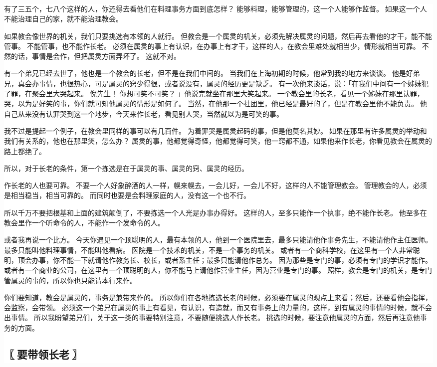 有了三五个，七八个这样的人，你还得去看他们在料理事务方面到底怎样？
能够料理，能够管理的，这一个人能够作监督。
如果这一个人不能治理自己的家，就不能治理教会。

如果教会像世界的机关，我们只要挑选有本领的人就行。
但教会是一个属灵的机关，必须先解决属灵的问题，然后再去看他的才干，能不能管事。
不能管事，也不能作长老。
必须在属灵的事上有认识，在办事上有才干，这样的人，在教会里难处就相当少，情形就相当可靠。
不然的话，事情是会作，但把属灵方面弄坏了。
这就不对。

有一个弟兄已经去世了，他也是一个教会的长老，但不是在我们中间的。
当我们在上海初期的时候，他常到我的地方来谈谈。
他是好弟兄，真会办事情，也很热心，可是属灵的窍少得很，或者说没有，属灵的经历更是缺乏。
有一次他来谈话，说：「在我们中间有一个姊妹犯了罪，在聚会里大哭起来。
倪先生！
你想可笑不可笑？
」他说完就坐在那里大笑起来。
一个教会里的长老，看见一个姊妹在那里认罪，哭，以为是好笑的事，你们就可知他属灵的情形是如何了。
当然，在他那一个社团里，他已经是最好的了，但是在教会里他不能负责。
他自己从来没有认罪哭到这一个地步，今天来作长老，看见别人哭，当然就以为是可笑的事。

我不过是提起一个例子，在教会里同样的事可以有几百件。
为着罪哭是属灵起码的事，但是他莫名其妙。
如果在那里有许多属灵的举动和我们有关系的，他也在那里笑，怎么办？
属灵的事，他都觉得奇怪，他都觉得可笑，他一窍都不通，如果他来作长老，你看见教会在属灵的路上都绝了。

所以，对于长老的条件，第一个拣选是在于属灵的事、属灵的窍、属灵的经历。

作长老的人也要可靠。
不要一个人好象醉酒的人一样，幌来幌去，一会儿好，一会儿不好，这样的人不能管理教会。
管理教会的人，必须是相当稳当，相当可靠的。
而同时也要是会料理家庭的人，没有这一个也不行。

所以千万不要把根基和上面的建筑颠倒了，不要拣选一个人光是办事办得好。
这样的人，至多只能作一个执事，绝不能作长老。
他至多在教会里作一个听命令的人，不能作一个发命令的人。

或者我再说一个比方。
今天你遇见一个顶聪明的人，最有本领的人，他到一个医院里去，最多只能请他作事务先生，不能请他作主任医师。
最多只能叫他料理事情，不能叫他看病。
医院是一个技术的机关，不是一个事务的机关。
或者有一个商科学校，在这里有一个人非常聪明，顶会办事，你不能一下就请他作教务长、校长，或者系主任；最多只能请他作总务。
因为那些是专门的事，必须有专门的学识才能作。
或者有一个商业的公司，在这里有一个顶聪明的人，你不能马上请他作营业主任，因为营业是专门的事。
照样，教会是专门的机关，是专门管属灵的事的，所以你也只能请本行来作。

你们要知道，教会是属灵的，事务是兼带来作的。
所以你们在各地拣选长老的时候，必须要在属灵的观点上来看；然后，还要看他会指挥，会监察，会带领。
必须这一个弟兄在属灵的事上有看见，有认识，有造就，而又有事务上的力量的，这样，到有属灵的事情的时候，就不会出事情。
所以我盼望弟兄们，关于这一类的事要特别注意，不要随便挑选人作长老。
挑选的时候，要注意他属灵的方面，然后再注意他事务的方面。

## 〖 要带领长老 〗
